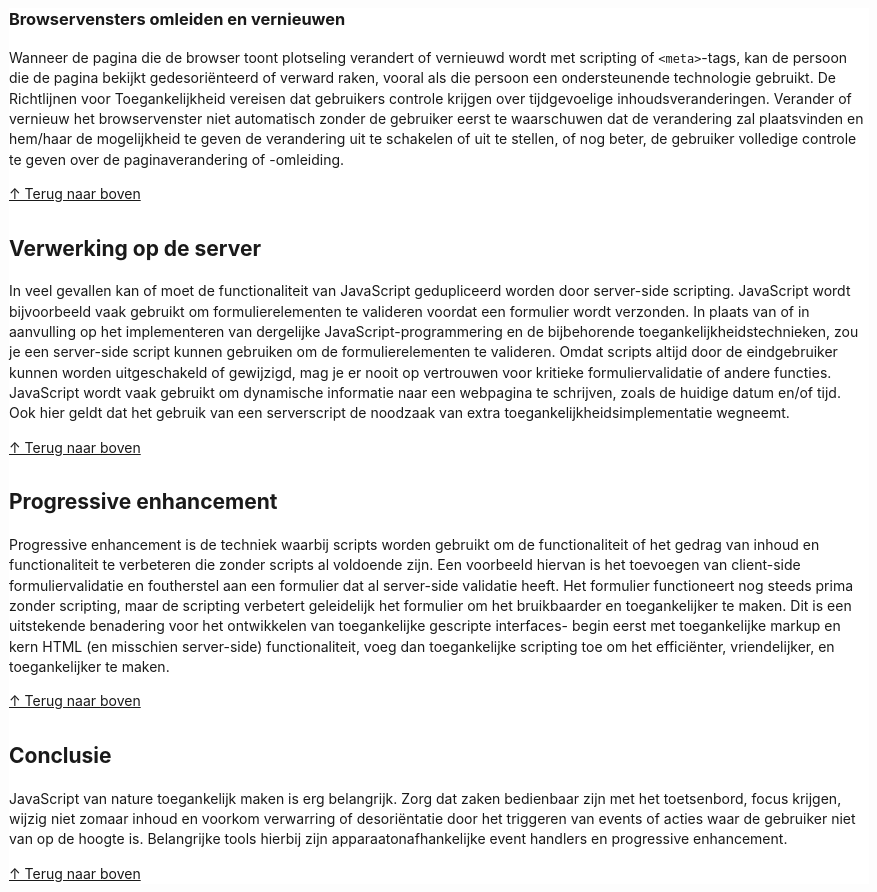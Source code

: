 ### Browservensters omleiden en vernieuwen

Wanneer de pagina die de browser toont plotseling verandert of vernieuwd wordt met scripting of `<meta>`-tags, kan de persoon die de pagina bekijkt gedesoriënteerd of verward raken, vooral als die persoon een ondersteunende technologie gebruikt. De Richtlijnen voor Toegankelijkheid vereisen dat gebruikers controle krijgen over tijdgevoelige inhoudsveranderingen. Verander of vernieuw het browservenster niet automatisch zonder de gebruiker eerst te waarschuwen dat de verandering zal plaatsvinden en hem/haar de mogelijkheid te geven de verandering uit te schakelen of uit te stellen, of nog beter, de gebruiker volledige controle te geven over de paginaverandering of -omleiding.
<p class="toplink">
  <a href="#top" title="Terug naar boven">&uarr; Terug naar boven</a>
</p>

## Verwerking op de server

In veel gevallen kan of moet de functionaliteit van JavaScript gedupliceerd worden door server-side scripting. JavaScript wordt bijvoorbeeld vaak gebruikt om formulierelementen te valideren voordat een formulier wordt verzonden. In plaats van of in aanvulling op het implementeren van dergelijke JavaScript-programmering en de bijbehorende toegankelijkheidstechnieken, zou je een server-side script kunnen gebruiken om de formulierelementen te valideren. Omdat scripts altijd door de eindgebruiker kunnen worden uitgeschakeld of gewijzigd, mag je er nooit op vertrouwen voor kritieke formuliervalidatie of andere functies. JavaScript wordt vaak gebruikt om dynamische informatie naar een webpagina te schrijven, zoals de huidige datum en/of tijd. Ook hier geldt dat het gebruik van een serverscript de noodzaak van extra toegankelijkheidsimplementatie wegneemt.
<p class="toplink">
  <a href="#top" title="Terug naar boven">&uarr; Terug naar boven</a>
</p>

## Progressive enhancement

Progressive enhancement is de techniek waarbij scripts worden gebruikt om de functionaliteit of het gedrag van inhoud en functionaliteit te verbeteren die zonder scripts al voldoende zijn. Een voorbeeld hiervan is het toevoegen van client-side formuliervalidatie en foutherstel aan een formulier dat al server-side validatie heeft. Het formulier functioneert nog steeds prima zonder scripting, maar de scripting verbetert geleidelijk het formulier om het bruikbaarder en toegankelijker te maken. Dit is een uitstekende benadering voor het ontwikkelen van toegankelijke gescripte interfaces- begin eerst met toegankelijke markup en kern HTML (en misschien server-side) functionaliteit, voeg dan toegankelijke scripting toe om het efficiënter, vriendelijker, en toegankelijker te maken.
<p class="toplink">
  <a href="#top" title="Terug naar boven">&uarr; Terug naar boven</a>
</p>

## Conclusie

JavaScript van nature toegankelijk maken is erg belangrijk. Zorg dat zaken bedienbaar zijn met het toetsenbord, focus krijgen, wijzig niet zomaar inhoud en voorkom verwarring of desoriëntatie door het triggeren van events of acties waar de gebruiker niet van op de hoogte is. Belangrijke tools hierbij zijn apparaatonafhankelijke event handlers en progressive enhancement. 
<p class="toplink">
  <a href="#top" title="Terug naar boven">&uarr; Terug naar boven</a>
</p>
